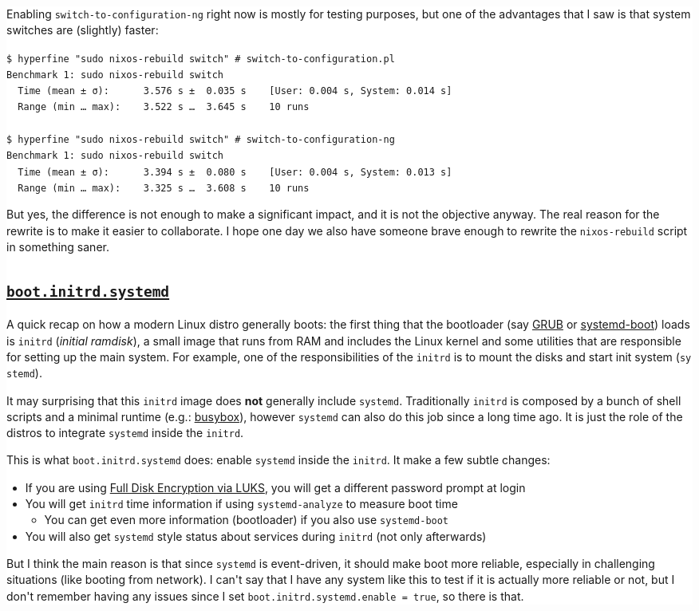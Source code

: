 Enabling `switch-to-configuration-ng` right now is mostly for testing purposes,
but one of the advantages that I saw is that system switches are (slightly)
faster:

```
$ hyperfine "sudo nixos-rebuild switch" # switch-to-configuration.pl
Benchmark 1: sudo nixos-rebuild switch
  Time (mean ± σ):      3.576 s ±  0.035 s    [User: 0.004 s, System: 0.014 s]
  Range (min … max):    3.522 s …  3.645 s    10 runs

$ hyperfine "sudo nixos-rebuild switch" # switch-to-configuration-ng
Benchmark 1: sudo nixos-rebuild switch
  Time (mean ± σ):      3.394 s ±  0.080 s    [User: 0.004 s, System: 0.013 s]
  Range (min … max):    3.325 s …  3.608 s    10 runs
```

But yes, the difference is not enough to make a significant impact, and it is
not the objective anyway. The real reason for the rewrite is to make it easier
to collaborate. I hope one day we also have someone brave enough to rewrite the
`nixos-rebuild` script in something saner.

## [`boot.initrd.systemd`](https://github.com/NixOS/nixpkgs/blob/cce9aef6fd8f010d288d685b9d2a38f3b6ac47e9/nixos/modules/system/boot/systemd/initrd.nix)

A quick recap on how a modern Linux distro generally boots: the first thing
that the bootloader (say [GRUB](https://www.gnu.org/software/grub/) or
[systemd-boot](https://systemd.io/BOOT/)) loads is `initrd` (_initial
ramdisk_), a small image that runs from RAM and includes the Linux kernel and
some utilities that are responsible for setting up the main system. For
example, one of the responsibilities of the `initrd` is to mount the disks and
start init system (`systemd`).

It may surprising that this `initrd` image does **not** generally include
`systemd`. Traditionally `initrd` is composed by a bunch of shell scripts and a
minimal runtime (e.g.: [busybox](https://www.busybox.net/)), however `systemd`
can also do this job since a long time ago. It is just the role of the distros
to integrate `systemd` inside the `initrd`.

This is what `boot.initrd.systemd` does: enable `systemd` inside the `initrd`.
It make a few subtle changes:

- If you are using [Full Disk Encryption via
LUKS](https://wiki.nixos.org/wiki/Full_Disk_Encryption), you will get a
different password prompt at login
- You will get `initrd` time information if using `systemd-analyze` to measure
boot time
  + You can get even more information (bootloader) if you also use
  `systemd-boot`
- You will also get `systemd` style status about services during `initrd` (not
only afterwards)

But I think the main reason is that since `systemd` is event-driven, it should
make boot more reliable, especially in challenging situations (like booting
from network). I can't say that I have any system like this to test if it is
actually more reliable or not, but I don't remember having any issues since I
set `boot.initrd.systemd.enable = true`, so there is that.
